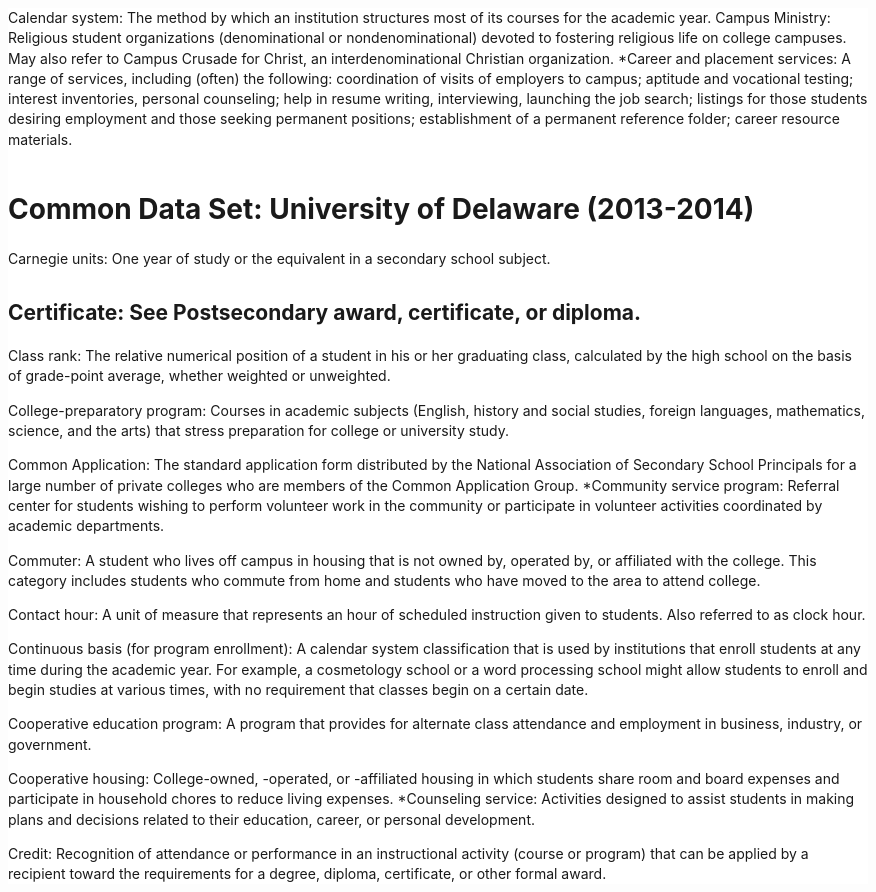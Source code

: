 Calendar system: The method by which an institution structures most of its courses for the academic year.
Campus Ministry: Religious student organizations (denominational or nondenominational) devoted to fostering religious life on college campuses. May also refer to Campus Crusade for Christ, an interdenominational Christian organization.
*Career and placement services: A range of services, including (often) the following: coordination of visits of employers to campus; aptitude and vocational testing; interest inventories, personal counseling; help in resume writing, interviewing, launching the job search; listings for those students desiring employment and those seeking permanent positions; establishment of a permanent reference folder; career resource materials.
# Common Data Set: University of Delaware (2013-2014) 

Carnegie units: One year of study or the equivalent in a secondary school subject.

## Certificate: See Postsecondary award, certificate, or diploma.

Class rank: The relative numerical position of a student in his or her graduating class, calculated by the high school on the basis of grade-point average, whether weighted or unweighted.

College-preparatory program: Courses in academic subjects (English, history and social studies, foreign languages, mathematics, science, and the arts) that stress preparation for college or university study.

Common Application: The standard application form distributed by the National Association of Secondary School Principals for a large number of private colleges who are members of the Common Application Group.
*Community service program: Referral center for students wishing to perform volunteer work in the community or participate in volunteer activities coordinated by academic departments.

Commuter: A student who lives off campus in housing that is not owned by, operated by, or affiliated with the college. This category includes students who commute from home and students who have moved to the area to attend college.

Contact hour: A unit of measure that represents an hour of scheduled instruction given to students. Also referred to as clock hour.

Continuous basis (for program enrollment): A calendar system classification that is used by institutions that enroll students at any time during the academic year. For example, a cosmetology school or a word processing school might allow students to enroll and begin studies at various times, with no requirement that classes begin on a certain date.

Cooperative education program: A program that provides for alternate class attendance and employment in business, industry, or government.

Cooperative housing: College-owned, -operated, or -affiliated housing in which students share room and board expenses and participate in household chores to reduce living expenses.
*Counseling service: Activities designed to assist students in making plans and decisions related to their education, career, or personal development.

Credit: Recognition of attendance or performance in an instructional activity (course or program) that can be applied by a recipient toward the requirements for a degree, diploma, certificate, or other formal award.
